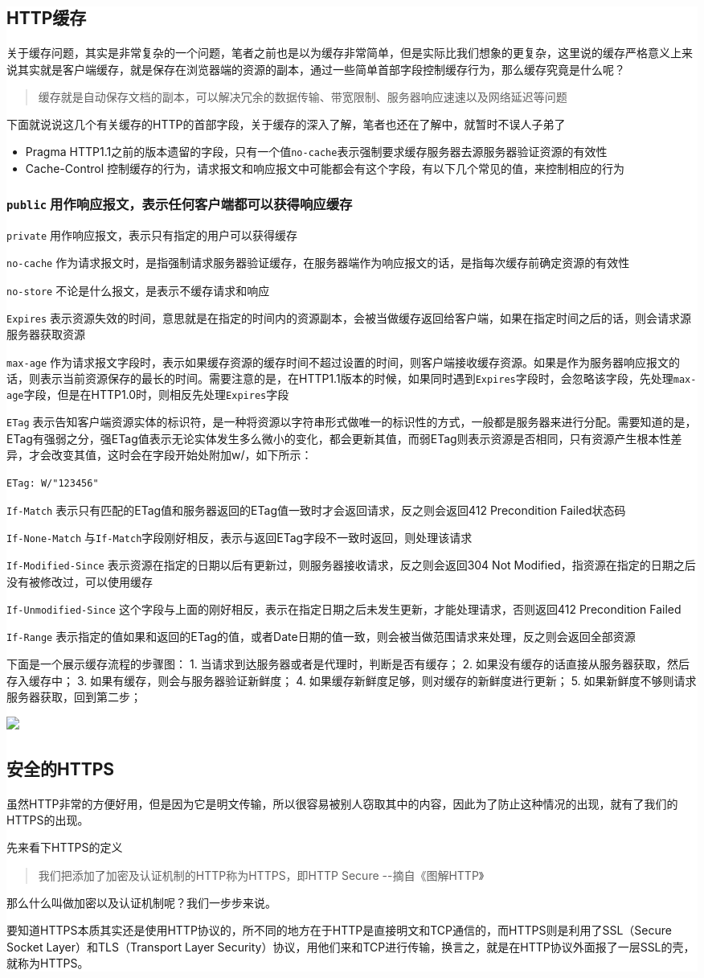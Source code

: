 ## HTTP缓存

关于缓存问题，其实是非常复杂的一个问题，笔者之前也是以为缓存非常简单，但是实际比我们想象的更复杂，这里说的缓存严格意义上来说其实就是客户端缓存，就是保存在浏览器端的资源的副本，通过一些简单首部字段控制缓存行为，那么缓存究竟是什么呢？

> 缓存就是自动保存文档的副本，可以解决冗余的数据传输、带宽限制、服务器响应速速以及网络延迟等问题

下面就说说这几个有关缓存的HTTP的首部字段，关于缓存的深入了解，笔者也还在了解中，就暂时不误人子弟了

* Pragma HTTP1.1之前的版本遗留的字段，只有一个值`no-cache`表示强制要求缓存服务器去源服务器验证资源的有效性
* Cache-Control 控制缓存的行为，请求报文和响应报文中可能都会有这个字段，有以下几个常见的值，来控制相应的行为

### `public` 用作响应报文，表示任何客户端都可以获得响应缓存

`private` 用作响应报文，表示只有指定的用户可以获得缓存

`no-cache` 作为请求报文时，是指强制请求服务器验证缓存，在服务器端作为响应报文的话，是指每次缓存前确定资源的有效性

`no-store` 不论是什么报文，是表示不缓存请求和响应

`Expires` 表示资源失效的时间，意思就是在指定的时间内的资源副本，会被当做缓存返回给客户端，如果在指定时间之后的话，则会请求源服务器获取资源

`max-age` 作为请求报文字段时，表示如果缓存资源的缓存时间不超过设置的时间，则客户端接收缓存资源。如果是作为服务器响应报文的话，则表示当前资源保存的最长的时间。需要注意的是，在HTTP1.1版本的时候，如果同时遇到`Expires`字段时，会忽略该字段，先处理`max-age`字段，但是在HTTP1.0时，则相反先处理`Expires`字段

`ETag` 表示告知客户端资源实体的标识符，是一种将资源以字符串形式做唯一的标识性的方式，一般都是服务器来进行分配。需要知道的是，ETag有强弱之分，强ETag值表示无论实体发生多么微小的变化，都会更新其值，而弱ETag则表示资源是否相同，只有资源产生根本性差异，才会改变其值，这时会在字段开始处附加w/，如下所示：

```text
ETag: W/"123456"
```

`If-Match` 表示只有匹配的ETag值和服务器返回的ETag值一致时才会返回请求，反之则会返回412 Precondition Failed状态码

`If-None-Match` 与`If-Match`字段刚好相反，表示与返回ETag字段不一致时返回，则处理该请求

`If-Modified-Since` 表示资源在指定的日期以后有更新过，则服务器接收请求，反之则会返回304 Not Modified，指资源在指定的日期之后没有被修改过，可以使用缓存

`If-Unmodified-Since` 这个字段与上面的刚好相反，表示在指定日期之后未发生更新，才能处理请求，否则返回412 Precondition Failed

`If-Range` 表示指定的值如果和返回的ETag的值，或者Date日期的值一致，则会被当做范围请求来处理，反之则会返回全部资源

下面是一个展示缓存流程的步骤图： 1. 当请求到达服务器或者是代理时，判断是否有缓存； 2. 如果没有缓存的话直接从服务器获取，然后存入缓存中； 3. 如果有缓存，则会与服务器验证新鲜度； 4. 如果缓存新鲜度足够，则对缓存的新鲜度进行更新； 5. 如果新鲜度不够则请求服务器获取，回到第二步；

![](https://user-gold-cdn.xitu.io/2019/9/24/16d63aea3b9f9820?w=587&h=455&f=png&s=66649)

## 安全的HTTPS

虽然HTTP非常的方便好用，但是因为它是明文传输，所以很容易被别人窃取其中的内容，因此为了防止这种情况的出现，就有了我们的HTTPS的出现。

先来看下HTTPS的定义

> 我们把添加了加密及认证机制的HTTP称为HTTPS，即HTTP Secure --摘自《图解HTTP》

那么什么叫做加密以及认证机制呢？我们一步步来说。

要知道HTTPS本质其实还是使用HTTP协议的，所不同的地方在于HTTP是直接明文和TCP通信的，而HTTPS则是利用了SSL（Secure Socket Layer）和TLS（Transport Layer Security）协议，用他们来和TCP进行传输，换言之，就是在HTTP协议外面报了一层SSL的壳，就称为HTTPS。
